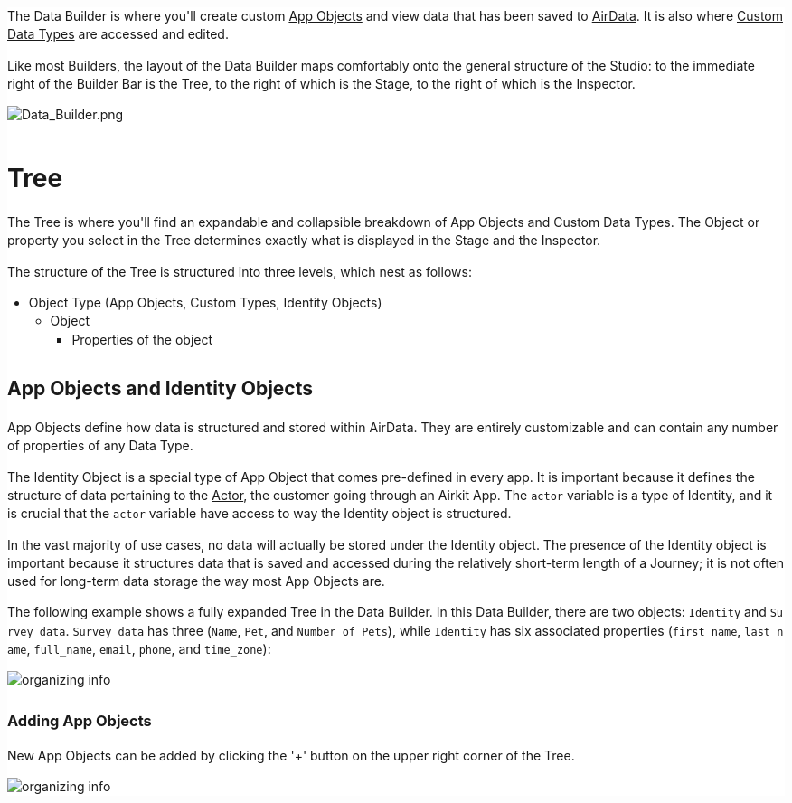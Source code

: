 The Data Builder is where you'll create custom [App Objects](https://support.airkit.com/docs/airdata-app-objects) and view data that has been saved to [AirData](doc:airdata). It is also where [Custom Data Types](ref:custom-data-types) are accessed and edited.

Like most Builders, the layout of the Data Builder maps comfortably onto the general structure of the Studio: to the immediate right of the Builder Bar is the Tree, to the right of which is the Stage, to the right of which is the Inspector.


![Data_Builder.png](./assets_v1714/data-builder-v1714-0.png)


# Tree


The Tree is where you'll find an expandable and collapsible breakdown of App Objects and Custom Data Types. The Object or property you select in the Tree determines exactly what is displayed in the Stage and the Inspector.


The structure of the Tree is structured into three levels, which nest as follows:

* Object Type (App Objects, Custom Types, Identity Objects)
  * Object
    * Properties of the object

## App Objects and Identity Objects

App Objects define how data is structured and stored within AirData. They are entirely customizable and can contain any number of properties of any Data Type.

The Identity Object is a special type of App Object that comes pre-defined in every app. It is important because it defines the structure of data pertaining to the [Actor](https://support.airkit.com/docs/actors), the customer going through an Airkit App. The ```actor``` variable is a type of Identity, and it is crucial that the ```actor``` variable have access to way the Identity object is structured. 

In the vast majority of use cases, no data will actually be stored under the Identity object. The presence of the Identity object is important because it structures data that is saved and accessed during the relatively short-term length of a Journey; it is not often used for long-term data storage the way most App Objects are. 

The following example shows a fully expanded Tree in the Data Builder. In this Data Builder, there are two objects: ```Identity``` and ```Survey_data```. ```Survey_data``` has three (```Name```, ```Pet```, and ```Number_of_Pets```), while ```Identity``` has six associated properties (```first_name```, ```last_name```, ```full_name```, ```email```, ```phone```, and ```time_zone```):

<img src="./assets_v1714/data-builder-v1714-1.png" alt="organizing info" style="max-width: 200px; width:100%"/>


### Adding App Objects


New App Objects can be added by clicking the '+' button on the upper right corner of the Tree.

<img src="./assets_v1714/data-builder-v1714-2.png" alt="organizing info" style="max-width: 300px; width:100%"/>
